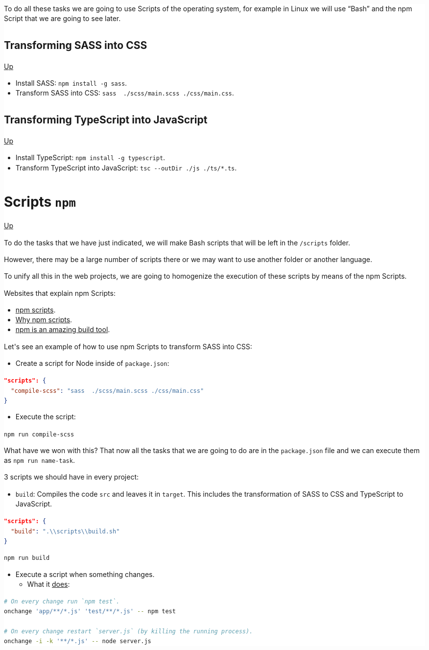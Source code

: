 To do all these tasks we are going to use Scripts of the operating system, for example in Linux we will use “Bash” and the npm Script that we are going to see later.

## Transforming SASS into CSS
[Up](#table-of-contents)

- Install SASS: `npm install -g sass`.
- Transform SASS into CSS: `sass  ./scss/main.scss ./css/main.css`.

## Transforming TypeScript into JavaScript
[Up](#table-of-contents)

- Install TypeScript: `npm install -g typescript`.
- Transform TypeScript into JavaScript: `tsc --outDir ./js ./ts/*.ts`.

# Scripts `npm`
[Up](#table-of-contents)

To do the tasks that we have just indicated, we will make Bash scripts that will be left in the `/scripts` folder. 

However, there may be a large number of scripts there or we may want to use another folder or another language. 

To unify all this in the web projects, we are going to homogenize the execution of these scripts by means of the npm Scripts.

Websites that explain npm Scripts:
- [npm scripts](https://docs.npmjs.com/cli/v9/using-npm/scripts).
- [Why npm scripts](https://css-tricks.com/why-npm-scripts/).
- [npm is an amazing build tool](http://lucasmreis.github.io/blog/npm-is-an-amazing-build-tool/).

Let's see an example of how to use npm Scripts to transform SASS into CSS:

- Create a script for Node inside of `package.json`:
```json
"scripts": {
  "compile-scss": "sass  ./scss/main.scss ./css/main.css"
}
```

- Execute the script:
```bash
npm run compile-scss
```

What have we won with this? That now all the tasks that we are going to do are in the `package.json` file and we can execute them as `npm run name-task`.

3 scripts we should have in every project:
- `build`: Compiles the code `src` and leaves it in `target`. This includes the transformation of SASS to CSS and TypeScript to JavaScript.
```json
"scripts": {
  "build": ".\\scripts\\build.sh"
}
```
```bash
npm run build
```
- Execute a script when something changes.
  - What it [does](https://www.npmjs.com/package/onchange):
```bash
# On every change run `npm test`. 
onchange 'app/**/*.js' 'test/**/*.js' -- npm test
 
# On every change restart `server.js` (by killing the running process). 
onchange -i -k '**/*.js' -- node server.js
```